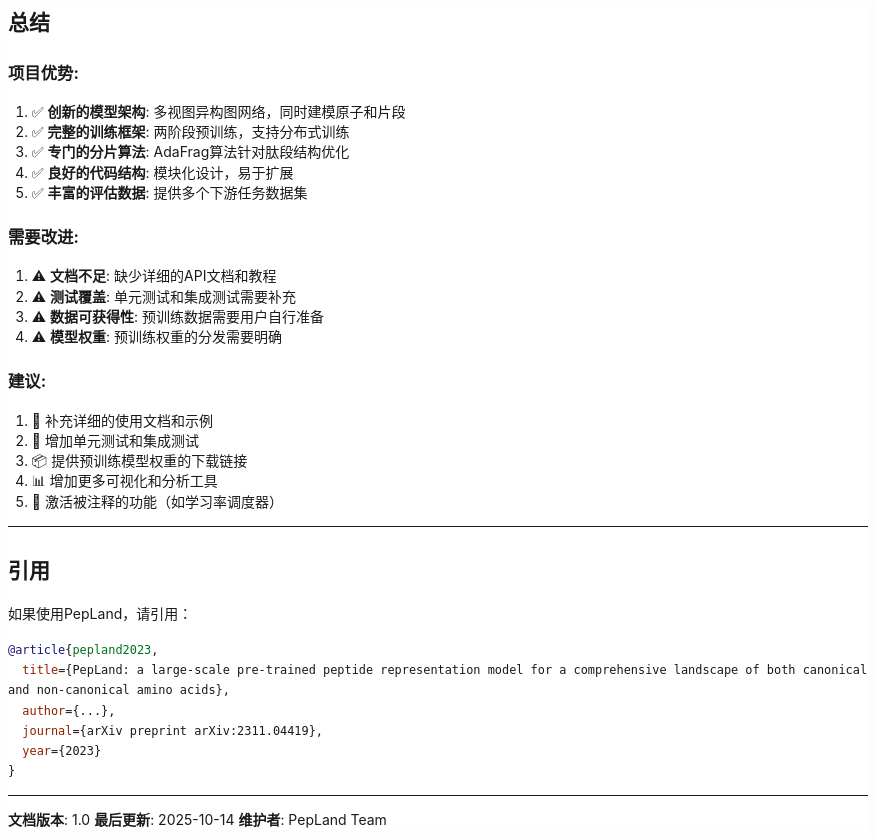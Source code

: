 
## 总结

### 项目优势:
1. ✅ **创新的模型架构**: 多视图异构图网络，同时建模原子和片段
2. ✅ **完整的训练框架**: 两阶段预训练，支持分布式训练
3. ✅ **专门的分片算法**: AdaFrag算法针对肽段结构优化
4. ✅ **良好的代码结构**: 模块化设计，易于扩展
5. ✅ **丰富的评估数据**: 提供多个下游任务数据集

### 需要改进:
1. ⚠️ **文档不足**: 缺少详细的API文档和教程
2. ⚠️ **测试覆盖**: 单元测试和集成测试需要补充
3. ⚠️ **数据可获得性**: 预训练数据需要用户自行准备
4. ⚠️ **模型权重**: 预训练权重的分发需要明确

### 建议:
1. 📝 补充详细的使用文档和示例
2. 🧪 增加单元测试和集成测试
3. 📦 提供预训练模型权重的下载链接
4. 📊 增加更多可视化和分析工具
5. 🔧 激活被注释的功能（如学习率调度器）

---

## 引用

如果使用PepLand，请引用：
```bibtex
@article{pepland2023,
  title={PepLand: a large-scale pre-trained peptide representation model for a comprehensive landscape of both canonical and non-canonical amino acids},
  author={...},
  journal={arXiv preprint arXiv:2311.04419},
  year={2023}
}
```

---

**文档版本**: 1.0
**最后更新**: 2025-10-14
**维护者**: PepLand Team
